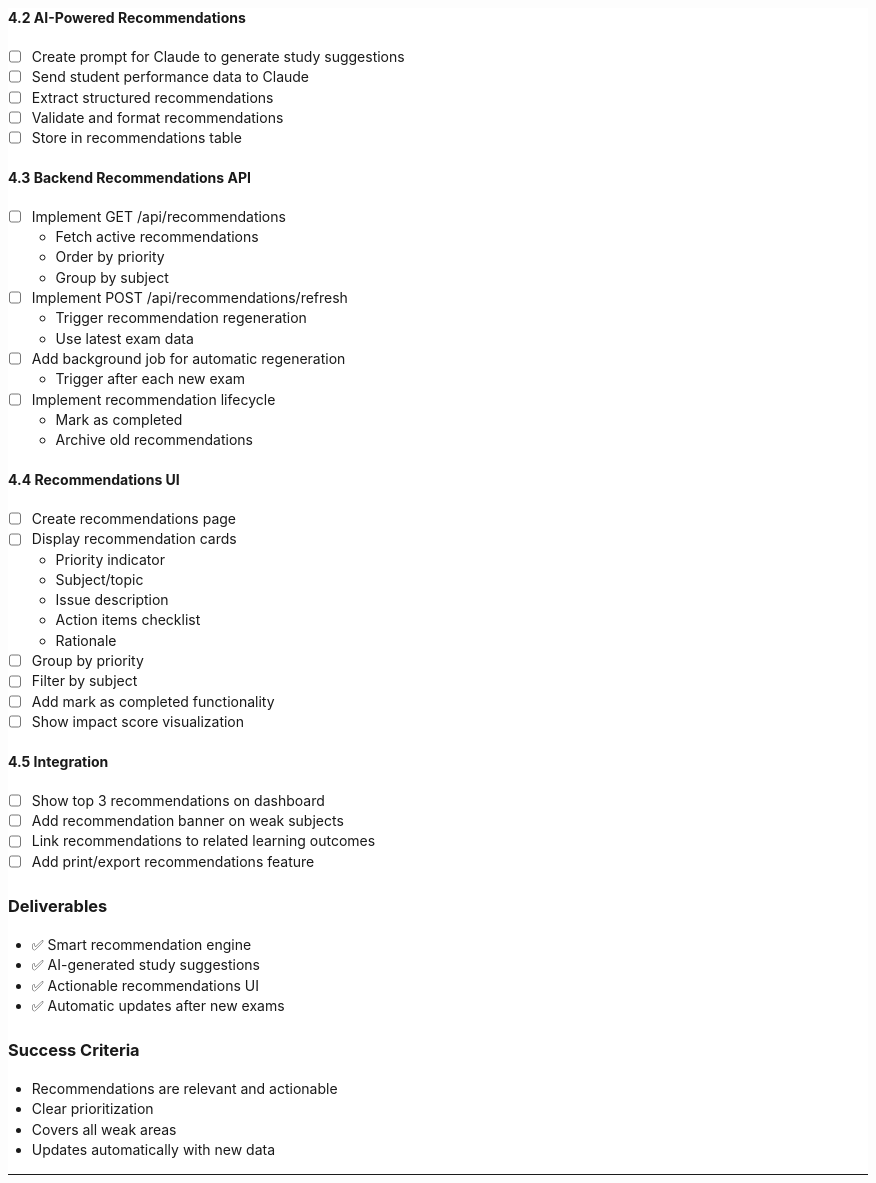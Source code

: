 #### 4.2 AI-Powered Recommendations
- [ ] Create prompt for Claude to generate study suggestions
- [ ] Send student performance data to Claude
- [ ] Extract structured recommendations
- [ ] Validate and format recommendations
- [ ] Store in recommendations table

#### 4.3 Backend Recommendations API
- [ ] Implement GET /api/recommendations
  - Fetch active recommendations
  - Order by priority
  - Group by subject
- [ ] Implement POST /api/recommendations/refresh
  - Trigger recommendation regeneration
  - Use latest exam data
- [ ] Add background job for automatic regeneration
  - Trigger after each new exam
- [ ] Implement recommendation lifecycle
  - Mark as completed
  - Archive old recommendations

#### 4.4 Recommendations UI
- [ ] Create recommendations page
- [ ] Display recommendation cards
  - Priority indicator
  - Subject/topic
  - Issue description
  - Action items checklist
  - Rationale
- [ ] Group by priority
- [ ] Filter by subject
- [ ] Add mark as completed functionality
- [ ] Show impact score visualization

#### 4.5 Integration
- [ ] Show top 3 recommendations on dashboard
- [ ] Add recommendation banner on weak subjects
- [ ] Link recommendations to related learning outcomes
- [ ] Add print/export recommendations feature

### Deliverables
- ✅ Smart recommendation engine
- ✅ AI-generated study suggestions
- ✅ Actionable recommendations UI
- ✅ Automatic updates after new exams

### Success Criteria
- Recommendations are relevant and actionable
- Clear prioritization
- Covers all weak areas
- Updates automatically with new data

---